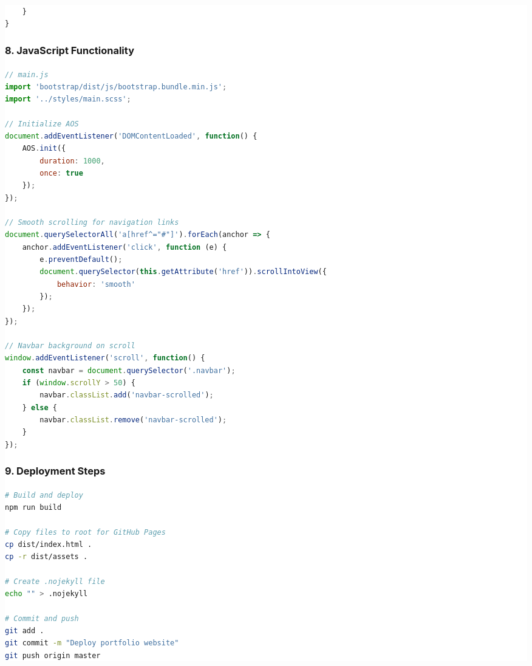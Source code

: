 ```scss
    }
}
```

### 8. JavaScript Functionality
```javascript
// main.js
import 'bootstrap/dist/js/bootstrap.bundle.min.js';
import '../styles/main.scss';

// Initialize AOS
document.addEventListener('DOMContentLoaded', function() {
    AOS.init({
        duration: 1000,
        once: true
    });
});

// Smooth scrolling for navigation links
document.querySelectorAll('a[href^="#"]').forEach(anchor => {
    anchor.addEventListener('click', function (e) {
        e.preventDefault();
        document.querySelector(this.getAttribute('href')).scrollIntoView({
            behavior: 'smooth'
        });
    });
});

// Navbar background on scroll
window.addEventListener('scroll', function() {
    const navbar = document.querySelector('.navbar');
    if (window.scrollY > 50) {
        navbar.classList.add('navbar-scrolled');
    } else {
        navbar.classList.remove('navbar-scrolled');
    }
});
```

### 9. Deployment Steps
```bash
# Build and deploy
npm run build

# Copy files to root for GitHub Pages
cp dist/index.html .
cp -r dist/assets .

# Create .nojekyll file
echo "" > .nojekyll

# Commit and push
git add .
git commit -m "Deploy portfolio website"
git push origin master
```

